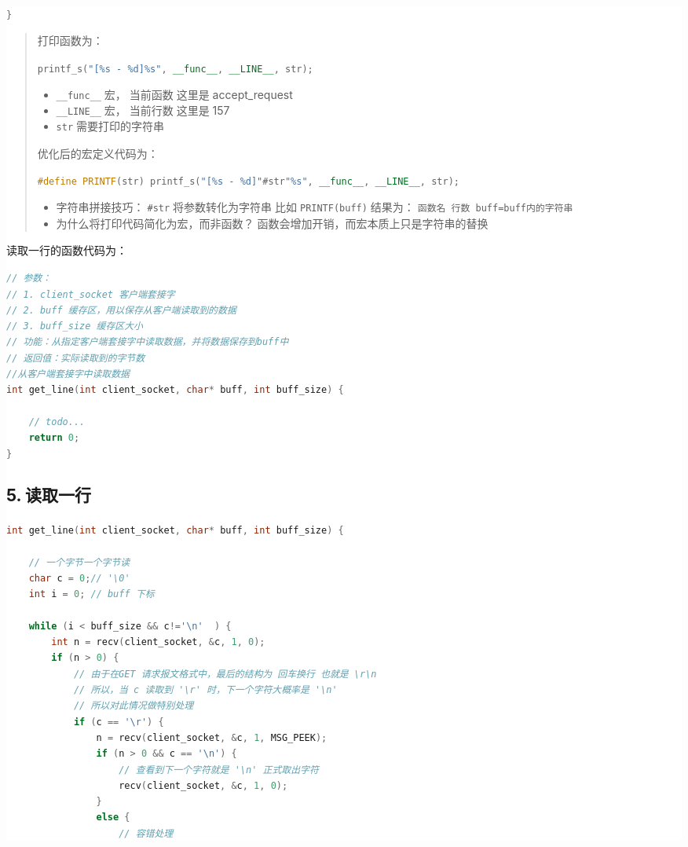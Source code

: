 ```c++
}
```

>   打印函数为：
>
>   ```c++
>   printf_s("[%s - %d]%s", __func__, __LINE__, str);
>   
>   ```
>
>   +   `__func__` 宏， 当前函数 这里是 accept_request
>   +   `__LINE__` 宏， 当前行数 这里是 157
>   +   `str` 需要打印的字符串
>
>   优化后的宏定义代码为：
>
>   ```c++
>   #define PRINTF(str) printf_s("[%s - %d]"#str"%s", __func__, __LINE__, str);
>   ```
>
>   +   字符串拼接技巧： `#str` 将参数转化为字符串
>       比如 `PRINTF(buff)` 结果为： `函数名 行数 buff=buff内的字符串`
>   +   为什么将打印代码简化为宏，而非函数？
>       函数会增加开销，而宏本质上只是字符串的替换

读取一行的函数代码为：

```c++
// 参数：
// 1. client_socket 客户端套接字
// 2. buff 缓存区，用以保存从客户端读取到的数据
// 3. buff_size 缓存区大小
// 功能：从指定客户端套接字中读取数据，并将数据保存到buff中
// 返回值：实际读取到的字节数
//从客户端套接字中读取数据
int get_line(int client_socket, char* buff, int buff_size) {
    
    // todo...
	return 0;
}
```

## 5. 读取一行

```c++
int get_line(int client_socket, char* buff, int buff_size) {

	// 一个字节一个字节读
	char c = 0;// '\0'
	int i = 0; // buff 下标

	while (i < buff_size && c!='\n'  ) {
		int n = recv(client_socket, &c, 1, 0);
		if (n > 0) {
			// 由于在GET 请求报文格式中，最后的结构为 回车换行 也就是 \r\n
			// 所以，当 c 读取到 '\r' 时，下一个字符大概率是 '\n'
			// 所以对此情况做特别处理
			if (c == '\r') {
				n = recv(client_socket, &c, 1, MSG_PEEK);
				if (n > 0 && c == '\n') { 
					// 查看到下一个字符就是 '\n' 正式取出字符
					recv(client_socket, &c, 1, 0);
				}
				else {
					// 容错处理
```